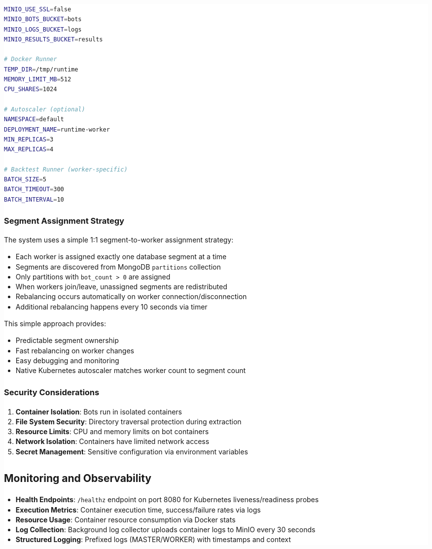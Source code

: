 ```bash
MINIO_USE_SSL=false
MINIO_BOTS_BUCKET=bots
MINIO_LOGS_BUCKET=logs
MINIO_RESULTS_BUCKET=results

# Docker Runner
TEMP_DIR=/tmp/runtime
MEMORY_LIMIT_MB=512
CPU_SHARES=1024

# Autoscaler (optional)
NAMESPACE=default
DEPLOYMENT_NAME=runtime-worker
MIN_REPLICAS=3
MAX_REPLICAS=4

# Backtest Runner (worker-specific)
BATCH_SIZE=5
BATCH_TIMEOUT=300
BATCH_INTERVAL=10
```

### Segment Assignment Strategy

The system uses a simple 1:1 segment-to-worker assignment strategy:
- Each worker is assigned exactly one database segment at a time
- Segments are discovered from MongoDB `partitions` collection
- Only partitions with `bot_count > 0` are assigned
- When workers join/leave, unassigned segments are redistributed
- Rebalancing occurs automatically on worker connection/disconnection
- Additional rebalancing happens every 10 seconds via timer

This simple approach provides:
- Predictable segment ownership
- Fast rebalancing on worker changes
- Easy debugging and monitoring
- Native Kubernetes autoscaler matches worker count to segment count

### Security Considerations

1. **Container Isolation**: Bots run in isolated containers
2. **File System Security**: Directory traversal protection during extraction
3. **Resource Limits**: CPU and memory limits on bot containers
4. **Network Isolation**: Containers have limited network access
5. **Secret Management**: Sensitive configuration via environment variables

## Monitoring and Observability

- **Health Endpoints**: `/healthz` endpoint on port 8080 for Kubernetes liveness/readiness probes
- **Execution Metrics**: Container execution time, success/failure rates via logs
- **Resource Usage**: Container resource consumption via Docker stats
- **Log Collection**: Background log collector uploads container logs to MinIO every 30 seconds
- **Structured Logging**: Prefixed logs (MASTER/WORKER) with timestamps and context
